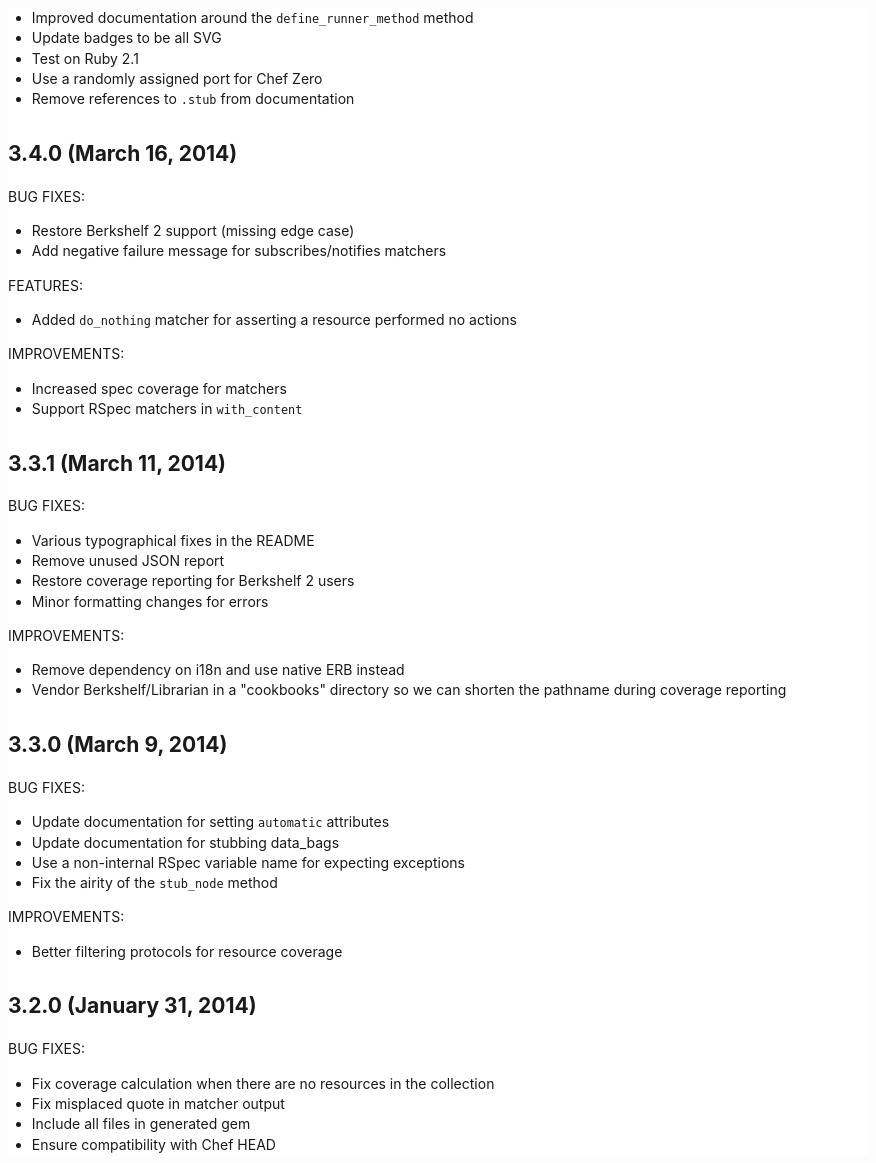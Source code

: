- Improved documentation around the `define_runner_method` method
- Update badges to be all SVG
- Test on Ruby 2.1
- Use a randomly assigned port for Chef Zero
- Remove references to `.stub` from documentation

## 3.4.0 (March 16, 2014)

BUG FIXES:

- Restore Berkshelf 2 support (missing edge case)
- Add negative failure message for subscribes/notifies matchers

FEATURES:

- Added `do_nothing` matcher for asserting a resource performed no actions

IMPROVEMENTS:

- Increased spec coverage for matchers
- Support RSpec matchers in `with_content`

## 3.3.1 (March 11, 2014)

BUG FIXES:

- Various typographical fixes in the README
- Remove unused JSON report
- Restore coverage reporting for Berkshelf 2 users
- Minor formatting changes for errors

IMPROVEMENTS:

- Remove dependency on i18n and use native ERB instead
- Vendor Berkshelf/Librarian in a "cookbooks" directory so we can shorten the pathname during coverage reporting

## 3.3.0 (March 9, 2014)

BUG FIXES:

- Update documentation for setting `automatic` attributes
- Update documentation for stubbing data_bags
- Use a non-internal RSpec variable name for expecting exceptions
- Fix the airity of the `stub_node` method

IMPROVEMENTS:

- Better filtering protocols for resource coverage

## 3.2.0 (January 31, 2014)

BUG FIXES:

- Fix coverage calculation when there are no resources in the collection
- Fix misplaced quote in matcher output
- Include all files in generated gem
- Ensure compatibility with Chef HEAD
